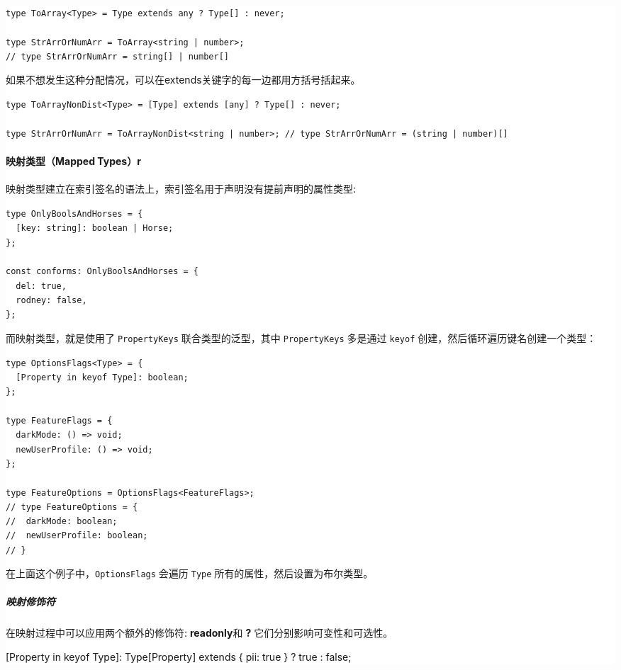 ```
type ToArray<Type> = Type extends any ? Type[] : never;
 
type StrArrOrNumArr = ToArray<string | number>; 
// type StrArrOrNumArr = string[] | number[]
```

如果不想发生这种分配情况，可以在extends关键字的每一边都用方括号括起来。

```
type ToArrayNonDist<Type> = [Type] extends [any] ? Type[] : never;
 
type StrArrOrNumArr = ToArrayNonDist<string | number>; // type StrArrOrNumArr = (string | number)[]
```



#### 映射类型（Mapped Types）r

映射类型建立在索引签名的语法上，索引签名用于声明没有提前声明的属性类型:

```
type OnlyBoolsAndHorses = {
  [key: string]: boolean | Horse;
};
 
const conforms: OnlyBoolsAndHorses = {
  del: true,
  rodney: false,
};
```

而映射类型，就是使用了 `PropertyKeys` 联合类型的泛型，其中 `PropertyKeys` 多是通过 `keyof` 创建，然后循环遍历键名创建一个类型：

```
type OptionsFlags<Type> = {
  [Property in keyof Type]: boolean;
};

type FeatureFlags = {
  darkMode: () => void;
  newUserProfile: () => void;
};
 
type FeatureOptions = OptionsFlags<FeatureFlags>; 
// type FeatureOptions = {
// 	darkMode: boolean;
//	newUserProfile: boolean;
// }
```

在上面这个例子中，`OptionsFlags` 会遍历 `Type` 所有的属性，然后设置为布尔类型。



##### 映射修饰符

在映射过程中可以应用两个额外的修饰符: **readonly**和 **?** 它们分别影响可变性和可选性。


  [1]: "一号",
  [2]: "二号",
  [3]: "三号"
  [Property in keyof Type]: Type[Property] extends { pii: true } ? true : false;